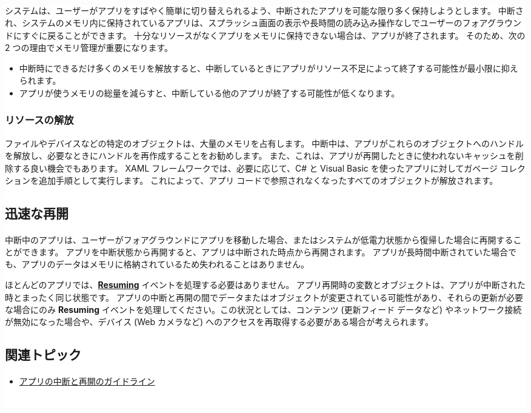 システムは、ユーザーがアプリをすばやく簡単に切り替えられるよう、中断されたアプリを可能な限り多く保持しようとします。 中断され、システムのメモリ内に保持されているアプリは、スプラッシュ画面の表示や長時間の読み込み操作なしでユーザーのフォアグラウンドにすぐに戻ることができます。 十分なリソースがなくアプリをメモリに保持できない場合は、アプリが終了されます。 そのため、次の 2 つの理由でメモリ管理が重要になります。

-   中断時にできるだけ多くのメモリを解放すると、中断しているときにアプリがリソース不足によって終了する可能性が最小限に抑えられます。
-   アプリが使うメモリの総量を減らすと、中断している他のアプリが終了する可能性が低くなります。

### <a name="release-resources"></a>リソースの解放

ファイルやデバイスなどの特定のオブジェクトは、大量のメモリを占有します。 中断中は、アプリがこれらのオブジェクトへのハンドルを解放し、必要なときにハンドルを再作成することをお勧めします。 また、これは、アプリが再開したときに使われないキャッシュを削除する良い機会でもあります。 XAML フレームワークでは、必要に応じて、C# と Visual Basic を使ったアプリに対してガベージ コレクションを追加手順として実行します。 これによって、アプリ コードで参照されなくなったすべてのオブジェクトが解放されます。

## <a name="resume-quickly"></a>迅速な再開

中断中のアプリは、ユーザーがフォアグラウンドにアプリを移動した場合、またはシステムが低電力状態から復帰した場合に再開することができます。 アプリを中断状態から再開すると、アプリは中断された時点から再開されます。 アプリが長時間中断されていた場合でも、アプリのデータはメモリに格納されているため失われることはありません。

ほとんどのアプリでは、[**Resuming**](https://docs.microsoft.com/uwp/api/windows.applicationmodel.core.coreapplication.resuming) イベントを処理する必要はありません。 アプリ再開時の変数とオブジェクトは、アプリが中断された時とまったく同じ状態です。 アプリの中断と再開の間でデータまたはオブジェクトが変更されている可能性があり、それらの更新が必要な場合にのみ **Resuming** イベントを処理してください。この状況としては、コンテンツ (更新フィード データなど) やネットワーク接続が無効になった場合や、デバイス (Web カメラなど) へのアクセスを再取得する必要がある場合が考えられます。

## <a name="related-topics"></a>関連トピック

* [アプリの中断と再開のガイドライン](https://docs.microsoft.com/windows/uwp/launch-resume/index)
 

 




